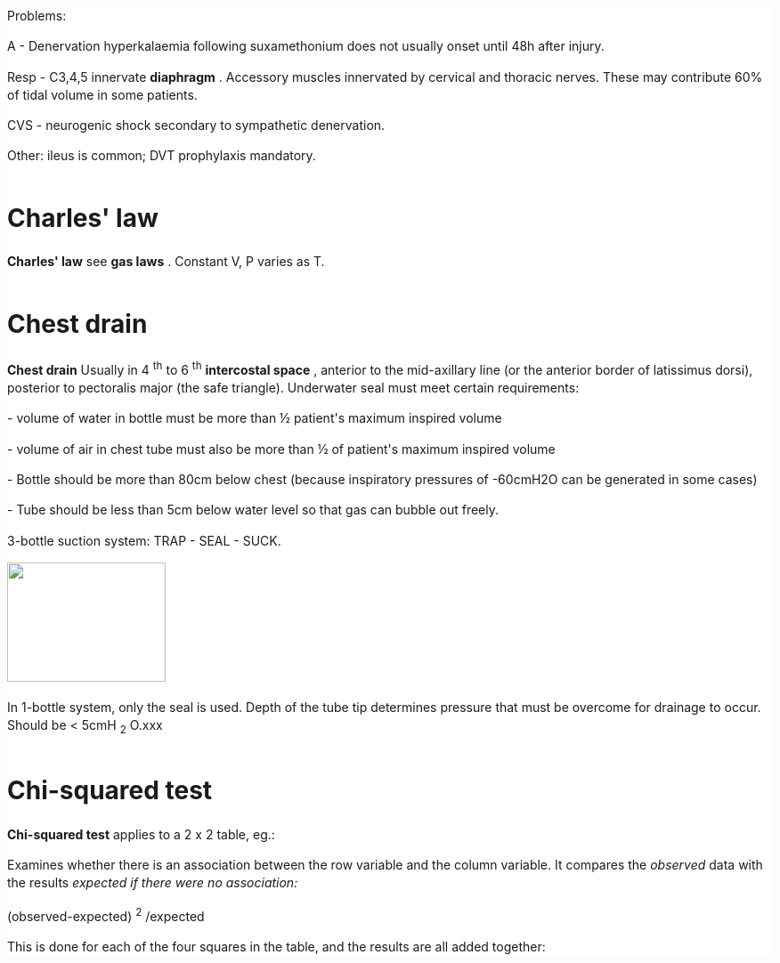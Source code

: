 Problems:

A - Denervation hyperkalaemia following suxamethonium does not usually
onset until 48h after injury.

Resp - C3,4,5 innervate **diaphragm** . Accessory muscles innervated by
cervical and thoracic nerves. These may contribute 60% of tidal volume
in some patients.

CVS - neurogenic shock secondary to sympathetic denervation.

Other: ileus is common; DVT prophylaxis mandatory.

# Charles' law

**Charles' law** see **gas laws** . Constant V, P varies as T.

# Chest drain

**Chest drain** Usually in 4 <sup>th</sup> to 6 <sup>th</sup>
**intercostal space** , anterior to the mid-axillary line (or the
anterior border of latissimus dorsi), posterior to pectoralis major (the
safe triangle). Underwater seal must meet certain requirements:

\- volume of water in bottle must be more than ½ patient's maximum
inspired volume

\- volume of air in chest tube must also be more than ½ of patient's
maximum inspired volume

\- Bottle should be more than 80cm below chest (because inspiratory
pressures of -60cmH2O can be generated in some cases)

\- Tube should be less than 5cm below water level so that gas can bubble
out freely.

3-bottle suction system: TRAP - SEAL - SUCK.

<img src="images/image018.gif" width="178" height="134" />

In 1-bottle system, only the seal is used. Depth of the tube tip
determines pressure that must be overcome for drainage to occur. Should
be &lt; 5cmH <sub>2</sub> O.xxx

# Chi-squared test

**Chi-squared test** applies to a 2 x 2 table, eg.:

Examines whether there is an association between the row variable and
the column variable. It compares the *observed* data with the results
*expected if there were no association:*

(observed-expected) <sup>2</sup> /expected

This is done for each of the four squares in the table, and the results
are all added together:

